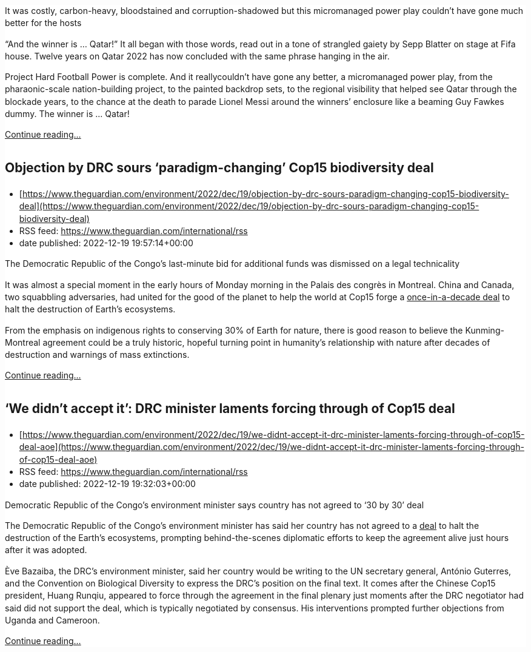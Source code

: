 <p>It was costly, carbon-heavy, bloodstained and corruption-shadowed but this micromanaged power play couldn’t have gone much better for the hosts</p><p>“And the winner is … Qatar!” It all began with those words, read out in a tone of strangled gaiety by Sepp Blatter on stage at Fifa house. Twelve years on Qatar 2022 has now concluded with the same phrase hanging in the air.</p><p>Project Hard Football Power is complete. And it reallycouldn’t have gone any better, a micromanaged power play, from the pharaonic-scale nation-building project, to the painted backdrop sets, to the regional visibility that helped see Qatar through the blockade years, to the chance at the death to parade Lionel Messi around the winners’ enclosure like a beaming Guy Fawkes dummy. The winner is ... Qatar!</p> <a href="https://www.theguardian.com/football/2022/dec/19/the-winner-is-qatar-project-hard-football-power-world-cup-2022">Continue reading...</a>

## Objection by DRC sours ‘paradigm-changing’ Cop15 biodiversity deal
 - [https://www.theguardian.com/environment/2022/dec/19/objection-by-drc-sours-paradigm-changing-cop15-biodiversity-deal](https://www.theguardian.com/environment/2022/dec/19/objection-by-drc-sours-paradigm-changing-cop15-biodiversity-deal)
 - RSS feed: https://www.theguardian.com/international/rss
 - date published: 2022-12-19 19:57:14+00:00

<p>The Democratic Republic of the Congo’s last-minute bid for additional funds was dismissed on a legal technicality</p><p>It was almost a special moment in the early hours of Monday morning in the Palais des congrès in Montreal. China and Canada, two squabbling adversaries, had united for the good of the planet to help the world at Cop15 forge a <a href="https://www.cbd.int/doc/c/e6d3/cd1d/daf663719a03902a9b116c34/cop-15-l-25-en.pdf">once-in-a-decade deal</a> to halt the destruction of Earth’s ecosystems.</p><p>From the emphasis on indigenous rights to conserving 30% of Earth for nature, there is good reason to believe the Kunming-Montreal agreement could be a truly historic, hopeful turning point in humanity’s relationship with nature after decades of destruction and warnings of mass extinctions.</p> <a href="https://www.theguardian.com/environment/2022/dec/19/objection-by-drc-sours-paradigm-changing-cop15-biodiversity-deal">Continue reading...</a>

## ‘We didn’t accept it’: DRC minister laments forcing through of Cop15 deal
 - [https://www.theguardian.com/environment/2022/dec/19/we-didnt-accept-it-drc-minister-laments-forcing-through-of-cop15-deal-aoe](https://www.theguardian.com/environment/2022/dec/19/we-didnt-accept-it-drc-minister-laments-forcing-through-of-cop15-deal-aoe)
 - RSS feed: https://www.theguardian.com/international/rss
 - date published: 2022-12-19 19:32:03+00:00

<p>Democratic Republic of the Congo’s environment minister says country has not agreed to ‘30 by 30’ deal</p><p>The Democratic Republic of the Congo’s environment minister has said her country has not agreed to a <a href="https://www.cbd.int/doc/c/e6d3/cd1d/daf663719a03902a9b116c34/cop-15-l-25-en.pdf">deal</a> to halt the destruction of the Earth’s ecosystems, prompting behind-the-scenes diplomatic efforts to keep the agreement alive just hours after it was adopted.</p><p>Ève Bazaiba, the DRC’s environment minister, said her country would be writing to the UN secretary general, António Guterres, and the Convention on Biological Diversity to express the DRC’s position on the final text. It comes after the Chinese Cop15 president, Huang Runqiu, appeared to force through the agreement in the final plenary just moments after the DRC negotiator had said did not support the deal, which is typically negotiated by consensus. His interventions prompted further objections from Uganda and Cameroon.</p> <a href="https://www.theguardian.com/environment/2022/dec/19/we-didnt-accept-it-drc-minister-laments-forcing-through-of-cop15-deal-aoe">Continue reading...</a>
